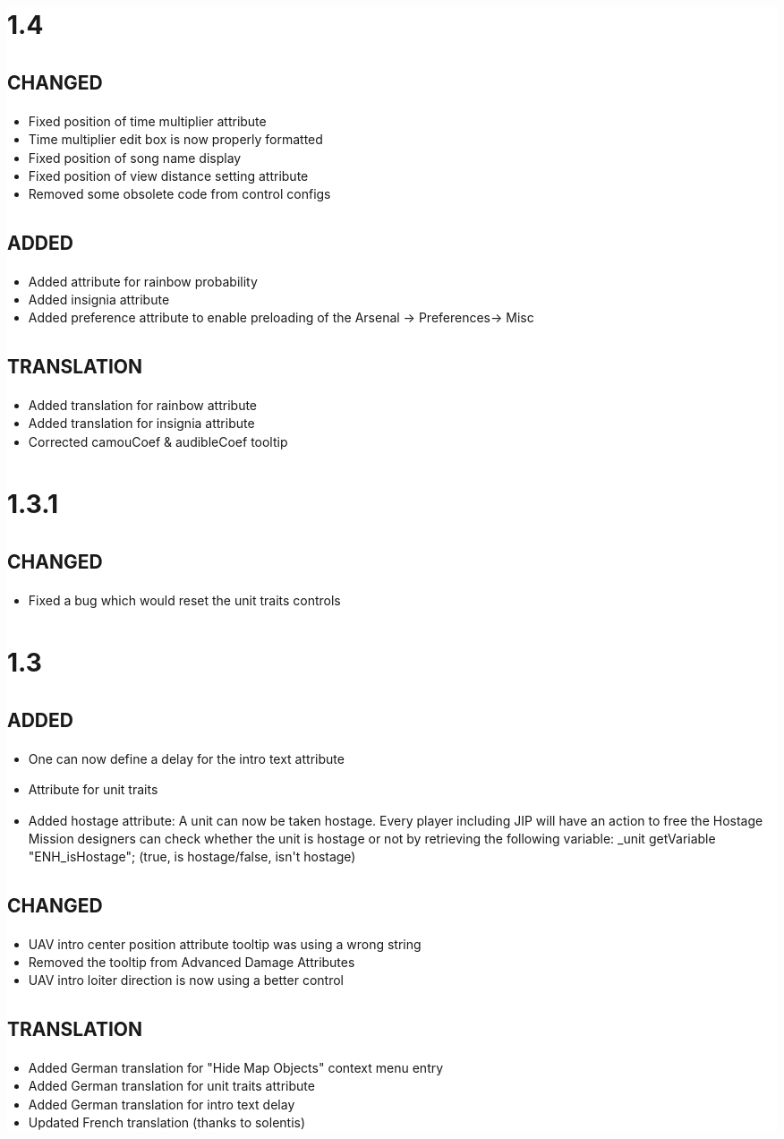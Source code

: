 # 1.4
## CHANGED
- Fixed position of time multiplier attribute
- Time multiplier edit box is now properly formatted
- Fixed position of song name display
- Fixed position of view distance setting attribute
- Removed some obsolete code from control configs

## ADDED
- Added attribute for rainbow probability
- Added insignia attribute
- Added preference attribute to enable preloading of the Arsenal -> Preferences-> Misc

## TRANSLATION
- Added translation for rainbow attribute
- Added translation for insignia attribute
- Corrected camouCoef & audibleCoef tooltip

# 1.3.1
## CHANGED
- Fixed a bug which would reset the unit traits controls

# 1.3
## ADDED
- One can now define a delay for the intro text attribute
- Attribute for unit traits

- Added hostage attribute:
    A unit can now be taken hostage. Every player including JIP will have an action to free the Hostage Mission designers can check whether the unit is hostage or not by retrieving the following variable:
    _unit getVariable "ENH_isHostage"; (true, is hostage/false, isn't hostage)

## CHANGED
- UAV intro center position attribute tooltip was using a wrong string
- Removed the tooltip from Advanced Damage Attributes
- UAV intro loiter direction is now using a better control

## TRANSLATION
- Added German translation for "Hide Map Objects" context menu entry
- Added German translation for unit traits attribute
- Added German translation for intro text delay
- Updated French translation (thanks to solentis)
